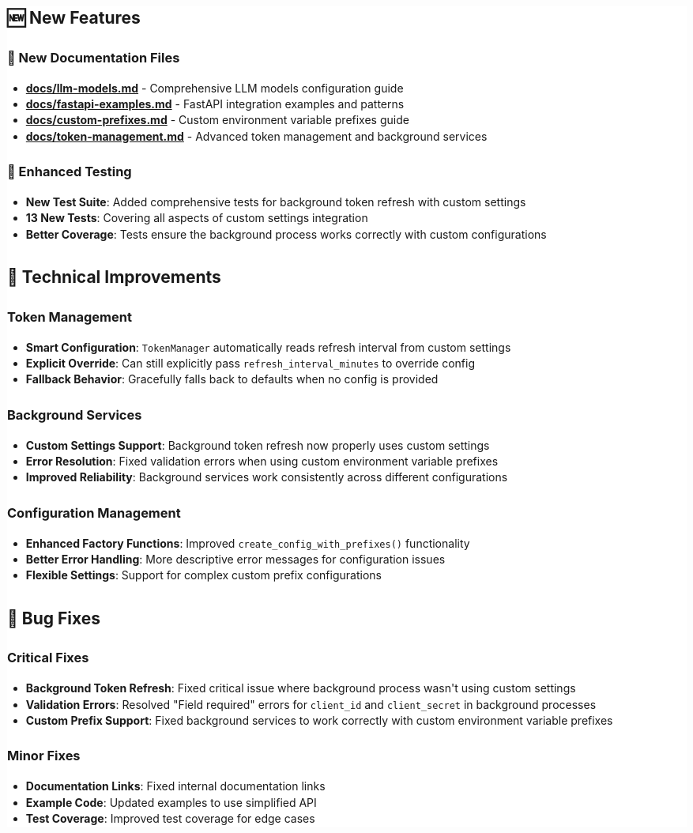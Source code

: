 ## 🆕 New Features

### 📖 New Documentation Files
- **[docs/llm-models.md](docs/llm-models.md)** - Comprehensive LLM models configuration guide
- **[docs/fastapi-examples.md](docs/fastapi-examples.md)** - FastAPI integration examples and patterns
- **[docs/custom-prefixes.md](docs/custom-prefixes.md)** - Custom environment variable prefixes guide
- **[docs/token-management.md](docs/token-management.md)** - Advanced token management and background services

### 🧪 Enhanced Testing
- **New Test Suite**: Added comprehensive tests for background token refresh with custom settings
- **13 New Tests**: Covering all aspects of custom settings integration
- **Better Coverage**: Tests ensure the background process works correctly with custom configurations

## 🔧 Technical Improvements

### Token Management
- **Smart Configuration**: `TokenManager` automatically reads refresh interval from custom settings
- **Explicit Override**: Can still explicitly pass `refresh_interval_minutes` to override config
- **Fallback Behavior**: Gracefully falls back to defaults when no config is provided

### Background Services
- **Custom Settings Support**: Background token refresh now properly uses custom settings
- **Error Resolution**: Fixed validation errors when using custom environment variable prefixes
- **Improved Reliability**: Background services work consistently across different configurations

### Configuration Management
- **Enhanced Factory Functions**: Improved `create_config_with_prefixes()` functionality
- **Better Error Handling**: More descriptive error messages for configuration issues
- **Flexible Settings**: Support for complex custom prefix configurations

## 🐛 Bug Fixes

### Critical Fixes
- **Background Token Refresh**: Fixed critical issue where background process wasn't using custom settings
- **Validation Errors**: Resolved "Field required" errors for `client_id` and `client_secret` in background processes
- **Custom Prefix Support**: Fixed background services to work correctly with custom environment variable prefixes

### Minor Fixes
- **Documentation Links**: Fixed internal documentation links
- **Example Code**: Updated examples to use simplified API
- **Test Coverage**: Improved test coverage for edge cases
